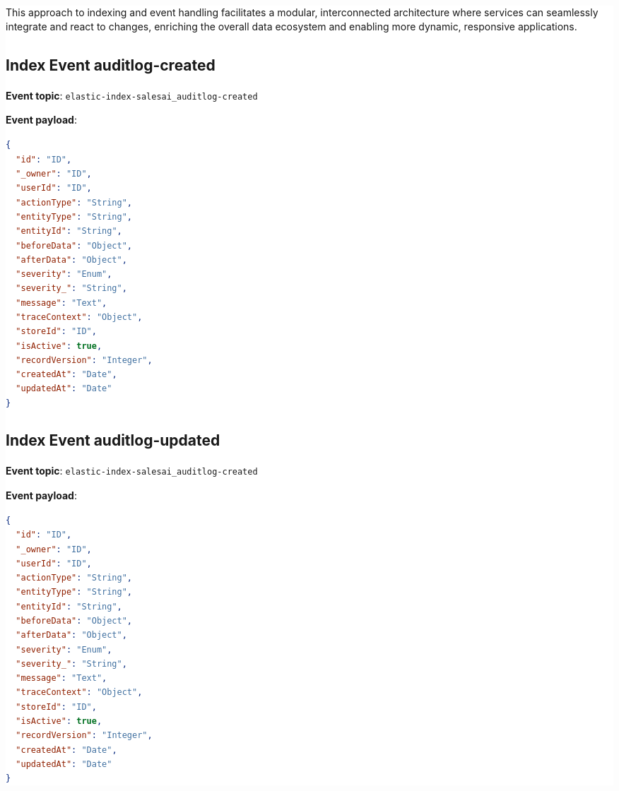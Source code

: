 This approach to indexing and event handling facilitates a modular, interconnected architecture where services can seamlessly integrate and react to changes, enriching the overall data ecosystem and enabling more dynamic, responsive applications.

## Index Event auditlog-created

**Event topic**: `elastic-index-salesai_auditlog-created`

**Event payload**:

```json
{
  "id": "ID",
  "_owner": "ID",
  "userId": "ID",
  "actionType": "String",
  "entityType": "String",
  "entityId": "String",
  "beforeData": "Object",
  "afterData": "Object",
  "severity": "Enum",
  "severity_": "String",
  "message": "Text",
  "traceContext": "Object",
  "storeId": "ID",
  "isActive": true,
  "recordVersion": "Integer",
  "createdAt": "Date",
  "updatedAt": "Date"
}
```

## Index Event auditlog-updated

**Event topic**: `elastic-index-salesai_auditlog-created`

**Event payload**:

```json
{
  "id": "ID",
  "_owner": "ID",
  "userId": "ID",
  "actionType": "String",
  "entityType": "String",
  "entityId": "String",
  "beforeData": "Object",
  "afterData": "Object",
  "severity": "Enum",
  "severity_": "String",
  "message": "Text",
  "traceContext": "Object",
  "storeId": "ID",
  "isActive": true,
  "recordVersion": "Integer",
  "createdAt": "Date",
  "updatedAt": "Date"
}
```
